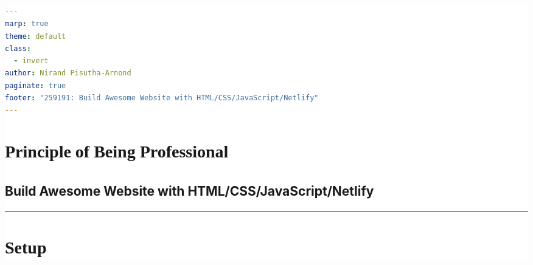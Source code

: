 ```yaml
---
marp: true
theme: default
class:
  - invert
author: Nirand Pisutha-Arnond
paginate: true
footer: "259191: Build Awesome Website with HTML/CSS/JavaScript/Netlify"
---
```


<style>
@import url('https://fonts.googleapis.com/css2?family=Prompt:ital,wght@0,100;0,300;0,400;0,700;1,100;1,300;1,400;1,700&display=swap');

    :root {
    font-family: Prompt;
    --hl-color: #D57E7E;
}
h1 {
  font-family: Prompt
}
</style>

# Principle of Being Professional

## Build Awesome Website with HTML/CSS/JavaScript/Netlify

---

# Setup
